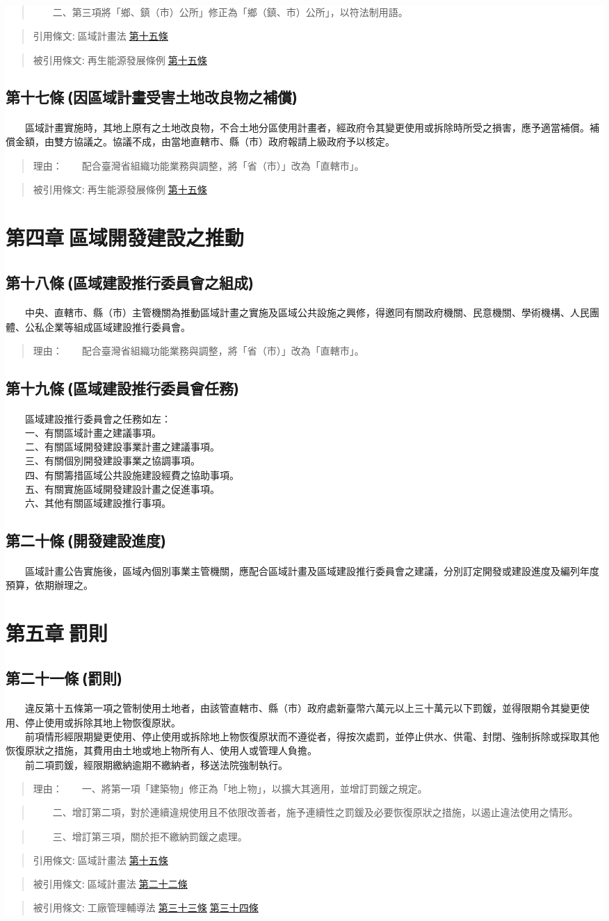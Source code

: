 > 　　二、第三項將「鄉、鎮（市）公所」修正為「鄉（鎮、市）公所」，以符法制用語。

> 引用條文: 區域計畫法 [第十五條](../../交通建設/營建/區域計畫法.md#第十五條-非都市土地分區管制)

> 被引用條文: 再生能源發展條例 [第十五條](../../經濟貿易/能源/再生能源發展條例.md#第十五條-因設置所需使用土地之權利取得、設置區位之限制及例外規定)



第十七條 (因區域計畫受害土地改良物之補償)
-----------------------------------------
　　區域計畫實施時，其地上原有之土地改良物，不合土地分區使用計畫者，經政府令其變更使用或拆除時所受之損害，應予適當補償。補償金額，由雙方協議之。協議不成，由當地直轄市、縣（市）政府報請上級政府予以核定。  
> 理由：　　配合臺灣省組織功能業務與調整，將「省（市）」改為「直轄市」。

> 被引用條文: 再生能源發展條例 [第十五條](../../經濟貿易/能源/再生能源發展條例.md#第十五條-因設置所需使用土地之權利取得、設置區位之限制及例外規定)



第四章  區域開發建設之推動
==========================
第十八條 (區域建設推行委員會之組成)
-----------------------------------
　　中央、直轄市、縣（市）主管機關為推動區域計畫之實施及區域公共設施之興修，得邀同有關政府機關、民意機關、學術機構、人民團體、公私企業等組成區域建設推行委員會。  
> 理由：　　配合臺灣省組織功能業務與調整，將「省（市）」改為「直轄市」。



第十九條 (區域建設推行委員會任務)
---------------------------------
　　區域建設推行委員會之任務如左：  
　　一、有關區域計畫之建議事項。  
　　二、有關區域開發建設事業計畫之建議事項。  
　　三、有關個別開發建設事業之協調事項。  
　　四、有關籌措區域公共設施建設經費之協助事項。  
　　五、有關實施區域開發建設計畫之促進事項。  
　　六、其他有關區域建設推行事項。  


第二十條 (開發建設進度)
-----------------------
　　區域計畫公告實施後，區域內個別事業主管機關，應配合區域計畫及區域建設推行委員會之建議，分別訂定開發或建設進度及編列年度預算，依期辦理之。  


第五章  罰則
============
第二十一條 (罰則)
-----------------
　　違反第十五條第一項之管制使用土地者，由該管直轄市、縣（市）政府處新臺幣六萬元以上三十萬元以下罰鍰，並得限期令其變更使用、停止使用或拆除其地上物恢復原狀。  
　　前項情形經限期變更使用、停止使用或拆除地上物恢復原狀而不遵從者，得按次處罰，並停止供水、供電、封閉、強制拆除或採取其他恢復原狀之措施，其費用由土地或地上物所有人、使用人或管理人負擔。  
　　前二項罰鍰，經限期繳納逾期不繳納者，移送法院強制執行。  
> 理由：　　一、將第一項「建築物」修正為「地上物」，以擴大其適用，並增訂罰鍰之規定。

> 　　二、增訂第二項，對於連續違規使用且不依限改善者，施予連續性之罰鍰及必要恢復原狀之措施，以遏止違法使用之情形。

> 　　三、增訂第三項，關於拒不繳納罰鍰之處理。

> 引用條文: 區域計畫法 [第十五條](../../交通建設/營建/區域計畫法.md#第十五條-非都市土地分區管制)

> 被引用條文: 區域計畫法 [第二十二條](../../交通建設/營建/區域計畫法.md#第二十二條-罰則)

> 被引用條文: 工廠管理輔導法 [第三十三條](../../經濟貿易/工業/工廠管理輔導法.md#第三十三條-輔導未登記工廠合法經營之相關措施) [第三十四條](../../經濟貿易/工業/工廠管理輔導法.md#第三十四條-登記回饋金之繳交)
